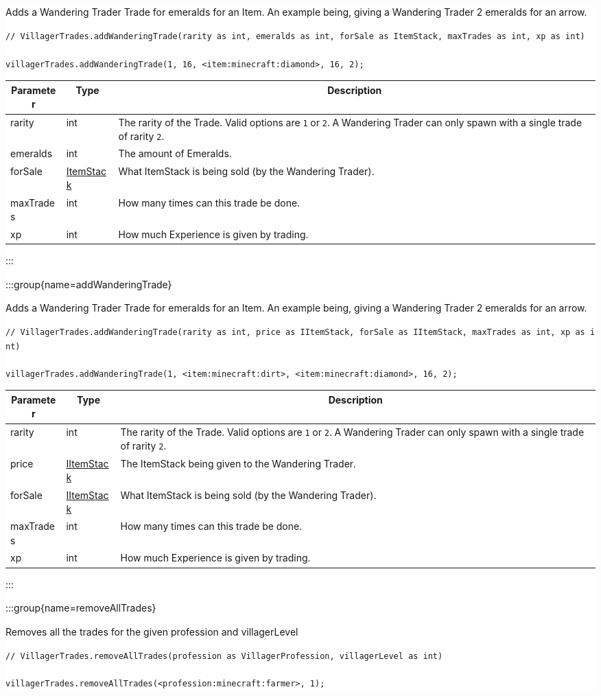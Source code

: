 Adds a Wandering Trader Trade for emeralds for an Item. An example being, giving a Wandering Trader 2 emeralds for an arrow.

```zenscript
// VillagerTrades.addWanderingTrade(rarity as int, emeralds as int, forSale as ItemStack, maxTrades as int, xp as int)

villagerTrades.addWanderingTrade(1, 16, <item:minecraft:diamond>, 16, 2);
```

| Parameter |                   Type                   |                                                         Description                                                         |
|-----------|------------------------------------------|-----------------------------------------------------------------------------------------------------------------------------|
| rarity    | int                                      | The rarity of the Trade. Valid options are `1` or `2`. A Wandering Trader can only spawn with a single trade of rarity `2`. |
| emeralds  | int                                      | The amount of Emeralds.                                                                                                     |
| forSale   | [ItemStack](/vanilla/api/item/ItemStack) | What ItemStack is being sold (by the Wandering Trader).                                                                     |
| maxTrades | int                                      | How many times can this trade be done.                                                                                      |
| xp        | int                                      | How much Experience is given by trading.                                                                                    |


:::

:::group{name=addWanderingTrade}

Adds a Wandering Trader Trade for emeralds for an Item. An example being, giving a Wandering Trader 2 emeralds for an arrow.

```zenscript
// VillagerTrades.addWanderingTrade(rarity as int, price as IItemStack, forSale as IItemStack, maxTrades as int, xp as int)

villagerTrades.addWanderingTrade(1, <item:minecraft:dirt>, <item:minecraft:diamond>, 16, 2);
```

| Parameter |                    Type                    |                                                         Description                                                         |
|-----------|--------------------------------------------|-----------------------------------------------------------------------------------------------------------------------------|
| rarity    | int                                        | The rarity of the Trade. Valid options are `1` or `2`. A Wandering Trader can only spawn with a single trade of rarity `2`. |
| price     | [IItemStack](/vanilla/api/item/IItemStack) | The ItemStack being given to the Wandering Trader.                                                                          |
| forSale   | [IItemStack](/vanilla/api/item/IItemStack) | What ItemStack is being sold (by the Wandering Trader).                                                                     |
| maxTrades | int                                        | How many times can this trade be done.                                                                                      |
| xp        | int                                        | How much Experience is given by trading.                                                                                    |


:::

:::group{name=removeAllTrades}

Removes all the trades for the given profession and villagerLevel

```zenscript
// VillagerTrades.removeAllTrades(profession as VillagerProfession, villagerLevel as int)

villagerTrades.removeAllTrades(<profession:minecraft:farmer>, 1);
```
